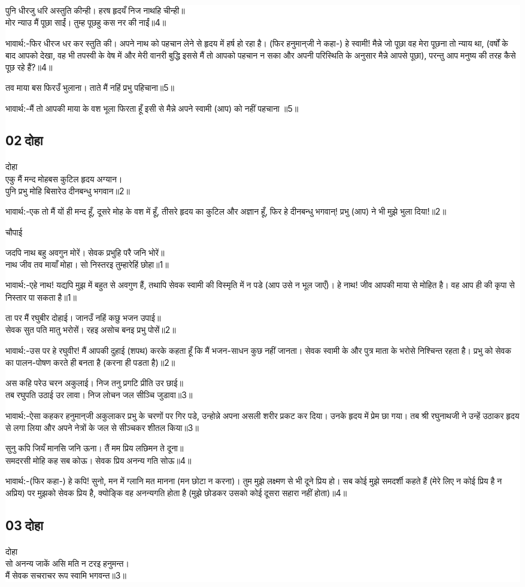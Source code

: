 पुनि धीरजु धरि अस्तुति कीन्ही। हरष हृदयँ निज नाथहि चीन्ही॥  
मोर न्याउ मैं पूछा साईं। तुम्ह पूछहु कस नर की नाईं॥4॥  

भावार्थ:-फिर धीरज धर कर स्तुति की। अपने नाथ को पहचान लेने से हृदय में हर्ष हो रहा है। (फिर हनुमान्‌जी ने कहा-) हे स्वामी! मैन्ने जो पूछा वह मेरा पूछना तो न्याय था, (वर्षों के बाद आपको देखा, वह भी तपस्वी के वेष में और मेरी वानरी बुद्धि इससे मैं तो आपको पहचान न सका और अपनी परिस्थिति के अनुसार मैन्ने आपसे पूछा), परन्तु आप मनुष्य की तरह कैसे पूछ रहे हैं?॥4॥  

तव माया बस फिरउँ भुलाना। ताते मैं नहिं प्रभु पहिचाना॥5॥  

भावार्थ:-मैं तो आपकी माया के वश भूला फिरता हूँ इसी से मैन्ने अपने स्वामी (आप) को नहीं पहचाना ॥5॥  


## 02 दोहा
दोहा  
एकु मैं मन्द मोहबस कुटिल हृदय अग्यान।  
पुनि प्रभु मोहि बिसारेउ दीनबन्धु भगवान॥2॥  

भावार्थ:-एक तो मैं यों ही मन्द हूँ, दूसरे मोह के वश में हूँ, तीसरे हृदय का कुटिल और अज्ञान हूँ, फिर हे दीनबन्धु भगवान्‌! प्रभु (आप) ने भी मुझे भुला दिया!॥2॥  




चौपाई  

जदपि नाथ बहु अवगुन मोरें। सेवक प्रभुहि परै जनि भोरें॥  
नाथ जीव तव मायाँ मोहा। सो निस्तरइ तुम्हारेहिं छोहा॥1॥  

भावार्थ:-एहे नाथ! यद्यपि मुझ में बहुत से अवगुण हैं, तथापि सेवक स्वामी की विस्मृति में न पडे (आप उसे न भूल जाएँ)। हे नाथ! जीव आपकी माया से मोहित है। वह आप ही की कृपा से निस्तार पा सकता है॥1॥  

ता पर मैं रघुबीर दोहाई। जानउँ नहिं कछु भजन उपाई॥  
सेवक सुत पति मातु भरोसें। रहइ असोच बनइ प्रभु पोसें॥2॥  

भावार्थ:-उस पर हे रघुवीर! मैं आपकी दुहाई (शपथ) करके कहता हूँ कि मैं भजन-साधन कुछ नहीं जानता। सेवक स्वामी के और पुत्र माता के भरोसे निश्चिन्त रहता है। प्रभु को सेवक का पालन-पोषण करते ही बनता है (करना ही पडता है)॥2॥  

अस कहि परेउ चरन अकुलाई। निज तनु प्रगटि प्रीति उर छाई॥  
तब रघुपति उठाई उर लावा। निज लोचन जल सीञ्चि जुडावा॥3॥  

भावार्थ:-ऐसा कहकर हनुमान्‌जी अकुलाकर प्रभु के चरणों पर गिर पडे, उन्होन्ने अपना असली शरीर प्रकट कर दिया। उनके हृदय में प्रेम छा गया। तब श्री रघुनाथजी ने उन्हें उठाकर हृदय से लगा लिया और अपने नेत्रों के जल से सीञ्चकर शीतल किया॥3॥  

सुनु कपि जियँ मानसि जनि ऊना। तैं मम प्रिय लछिमन ते दूना॥  
समदरसी मोहि कह सब कोऊ। सेवक प्रिय अनन्य गति सोऊ॥4॥  

भावार्थ:-(फिर कहा-) हे कपि! सुनो, मन में ग्लानि मत मानना (मन छोटा न करना)। तुम मुझे लक्ष्मण से भी दूने प्रिय हो। सब कोई मुझे समदर्शी कहते हैं (मेरे लिए न कोई प्रिय है न अप्रिय) पर मुझको सेवक प्रिय है, क्योङ्कि वह अनन्यगति होता है (मुझे छोडकर उसको कोई दूसरा सहारा नहीं होता)॥4॥  


## 03 दोहा
दोहा  
सो अनन्य जाकें असि मति न टरइ हनुमन्त।  
मैं सेवक सचराचर रूप स्वामि भगवन्त॥3॥  
